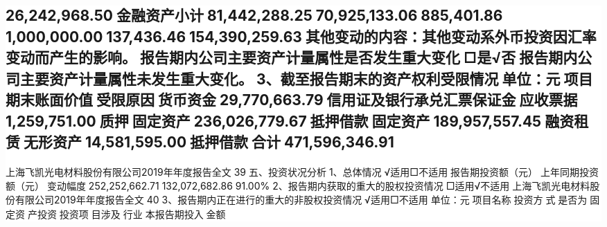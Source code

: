 26,242,968.50
金融资产小计
81,442,288.25
70,925,133.06
885,401.86
1,000,000.00
137,436.46
154,390,259.63
其他变动的内容：其他变动系外币投资因汇率变动而产生的影响。
报告期内公司主要资产计量属性是否发生重大变化
□是√否
报告期内公司主要资产计量属性未发生重大变化。
3、截至报告期末的资产权利受限情况
单位：元
项目
期末账面价值
受限原因
货币资金
29,770,663.79
信用证及银行承兑汇票保证金
应收票据
1,259,751.00
质押
固定资产
236,026,779.67
抵押借款
固定资产
189,957,557.45
融资租赁
无形资产
14,581,595.00
抵押借款
合计
471,596,346.91
-
上海飞凯光电材料股份有限公司2019年年度报告全文
39
五、投资状况分析
1、总体情况
√适用□不适用
报告期投资额（元）
上年同期投资额（元）
变动幅度
252,252,662.71
132,072,682.86
91.00%
2、报告期内获取的重大的股权投资情况
□适用√不适用
上海飞凯光电材料股份有限公司2019年年度报告全文
40
3、报告期内正在进行的重大的非股权投资情况
√适用□不适用
单位：元
项目名称
投资方
式
是否为
固定资
产投资
投资项
目涉及
行业
本报告期投入
金额
